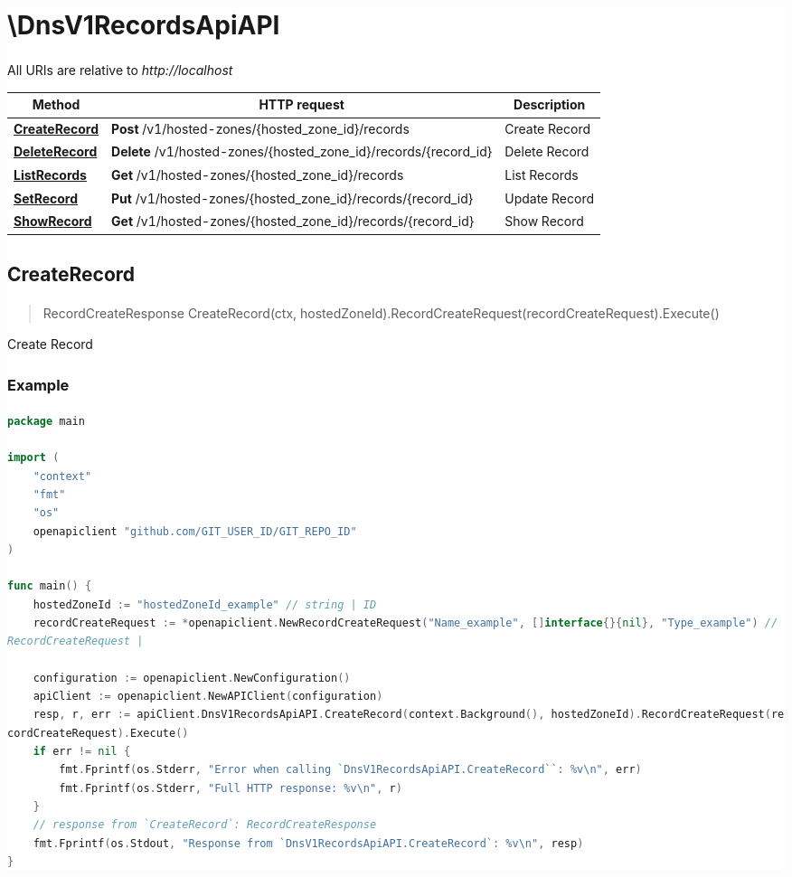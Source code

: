 # \DnsV1RecordsApiAPI

All URIs are relative to *http://localhost*

Method | HTTP request | Description
------------- | ------------- | -------------
[**CreateRecord**](DnsV1RecordsApiAPI.md#CreateRecord) | **Post** /v1/hosted-zones/{hosted_zone_id}/records | Create Record
[**DeleteRecord**](DnsV1RecordsApiAPI.md#DeleteRecord) | **Delete** /v1/hosted-zones/{hosted_zone_id}/records/{record_id} | Delete Record
[**ListRecords**](DnsV1RecordsApiAPI.md#ListRecords) | **Get** /v1/hosted-zones/{hosted_zone_id}/records | List Records
[**SetRecord**](DnsV1RecordsApiAPI.md#SetRecord) | **Put** /v1/hosted-zones/{hosted_zone_id}/records/{record_id} | Update Record
[**ShowRecord**](DnsV1RecordsApiAPI.md#ShowRecord) | **Get** /v1/hosted-zones/{hosted_zone_id}/records/{record_id} | Show Record



## CreateRecord

> RecordCreateResponse CreateRecord(ctx, hostedZoneId).RecordCreateRequest(recordCreateRequest).Execute()

Create Record



### Example

```go
package main

import (
	"context"
	"fmt"
	"os"
	openapiclient "github.com/GIT_USER_ID/GIT_REPO_ID"
)

func main() {
	hostedZoneId := "hostedZoneId_example" // string | ID
	recordCreateRequest := *openapiclient.NewRecordCreateRequest("Name_example", []interface{}{nil}, "Type_example") // RecordCreateRequest | 

	configuration := openapiclient.NewConfiguration()
	apiClient := openapiclient.NewAPIClient(configuration)
	resp, r, err := apiClient.DnsV1RecordsApiAPI.CreateRecord(context.Background(), hostedZoneId).RecordCreateRequest(recordCreateRequest).Execute()
	if err != nil {
		fmt.Fprintf(os.Stderr, "Error when calling `DnsV1RecordsApiAPI.CreateRecord``: %v\n", err)
		fmt.Fprintf(os.Stderr, "Full HTTP response: %v\n", r)
	}
	// response from `CreateRecord`: RecordCreateResponse
	fmt.Fprintf(os.Stdout, "Response from `DnsV1RecordsApiAPI.CreateRecord`: %v\n", resp)
}
```
